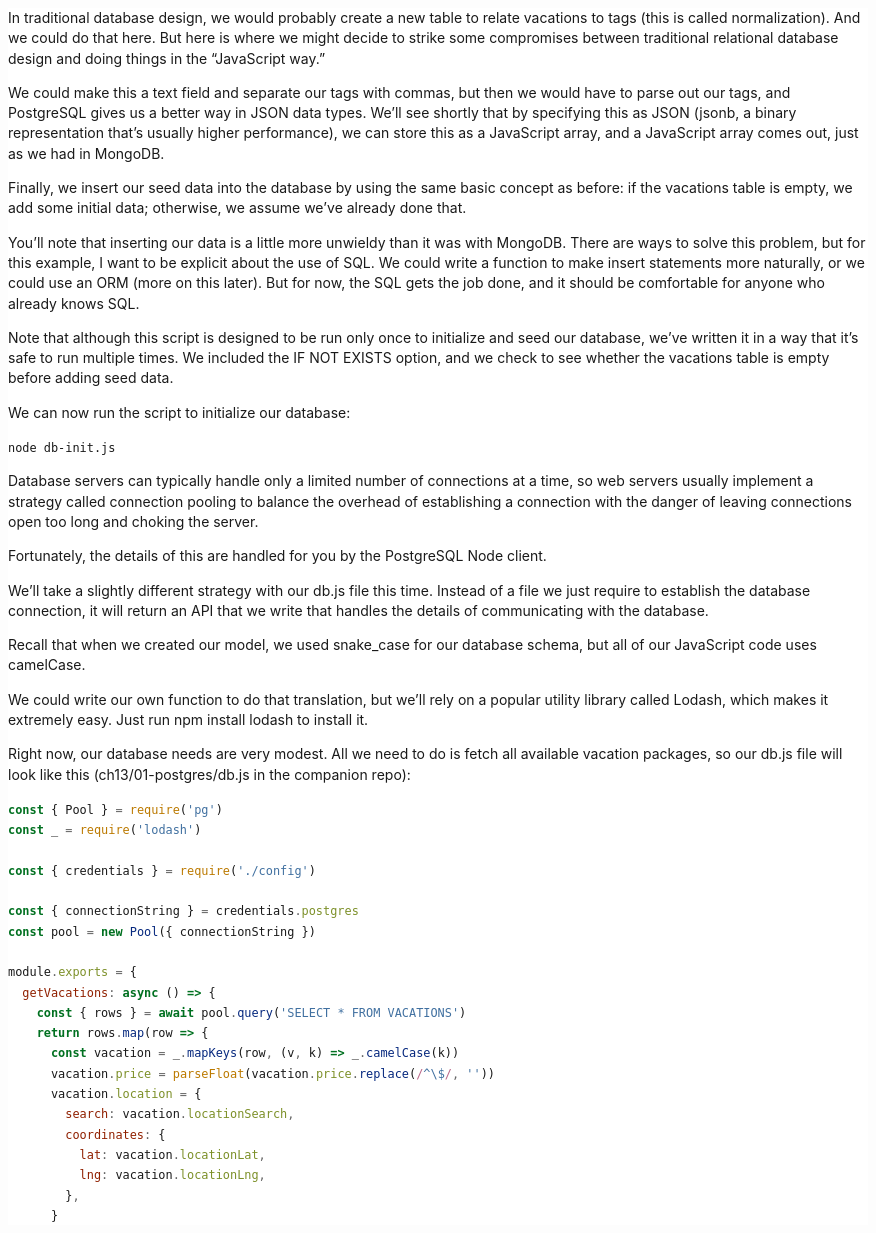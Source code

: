 In traditional database design, we would probably create a new table to relate vacations to tags (this is called normalization). And we could do that here. But here is where we might decide to strike some compromises between traditional relational database design and doing things in the “JavaScript way.”

We could make this a text field and separate our tags with commas, but then we would have to parse out our tags, and PostgreSQL gives us a better way in JSON data types. We’ll see shortly that by specifying this as JSON (jsonb, a binary representation that’s usually higher performance), we can store this as a JavaScript array, and a JavaScript array comes out, just as we had in MongoDB.

Finally, we insert our seed data into the database by using the same basic concept as before: if the vacations table is empty, we add some initial data; otherwise, we assume we’ve already done that.

You’ll note that inserting our data is a little more unwieldy than it was with MongoDB. There are ways to solve this problem, but for this example, I want to be explicit about the use of SQL. We could write a function to make insert statements more naturally, or we could use an ORM (more on this later). But for now, the SQL gets the job done, and it should be comfortable for anyone who already knows SQL.

Note that although this script is designed to be run only once to initialize and seed our database, we’ve written it in a way that it’s safe to run multiple times. We included the IF NOT EXISTS option, and we check to see whether the vacations table is empty before adding seed data.

We can now run the script to initialize our database:

``` sh
node db-init.js
```

Database servers can typically handle only a limited number of connections at a time, so web servers usually implement a strategy called connection pooling to balance the overhead of establishing a connection with the danger of leaving connections open too long and choking the server. 

Fortunately, the details of this are handled for you by the PostgreSQL Node client.

We’ll take a slightly different strategy with our db.js file this time. Instead of a file we just require to establish the database connection, it will return an API that we write that handles the details of communicating with the database.

Recall that when we created our model, we used snake_case for our database schema, but all of our JavaScript code uses camelCase.

We could write our own function to do that translation, but we’ll rely on a popular utility library called Lodash, which makes it extremely easy. Just run npm install lodash to install it.

Right now, our database needs are very modest. All we need to do is fetch all available vacation packages, so our db.js file will look like this (ch13/01-postgres/db.js in the companion repo):

``` js
const { Pool } = require('pg')
const _ = require('lodash')

const { credentials } = require('./config')

const { connectionString } = credentials.postgres
const pool = new Pool({ connectionString })

module.exports = {
  getVacations: async () => {
    const { rows } = await pool.query('SELECT * FROM VACATIONS')
    return rows.map(row => {
      const vacation = _.mapKeys(row, (v, k) => _.camelCase(k))
      vacation.price = parseFloat(vacation.price.replace(/^\$/, ''))
      vacation.location = {
        search: vacation.locationSearch,
        coordinates: {
          lat: vacation.locationLat,
          lng: vacation.locationLng,
        },
      }
```